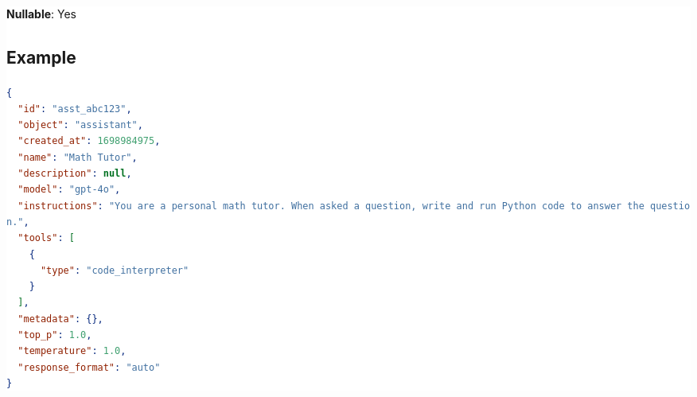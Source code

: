**Nullable**: Yes

## Example

```json
{
  "id": "asst_abc123",
  "object": "assistant",
  "created_at": 1698984975,
  "name": "Math Tutor",
  "description": null,
  "model": "gpt-4o",
  "instructions": "You are a personal math tutor. When asked a question, write and run Python code to answer the question.",
  "tools": [
    {
      "type": "code_interpreter"
    }
  ],
  "metadata": {},
  "top_p": 1.0,
  "temperature": 1.0,
  "response_format": "auto"
}

```

